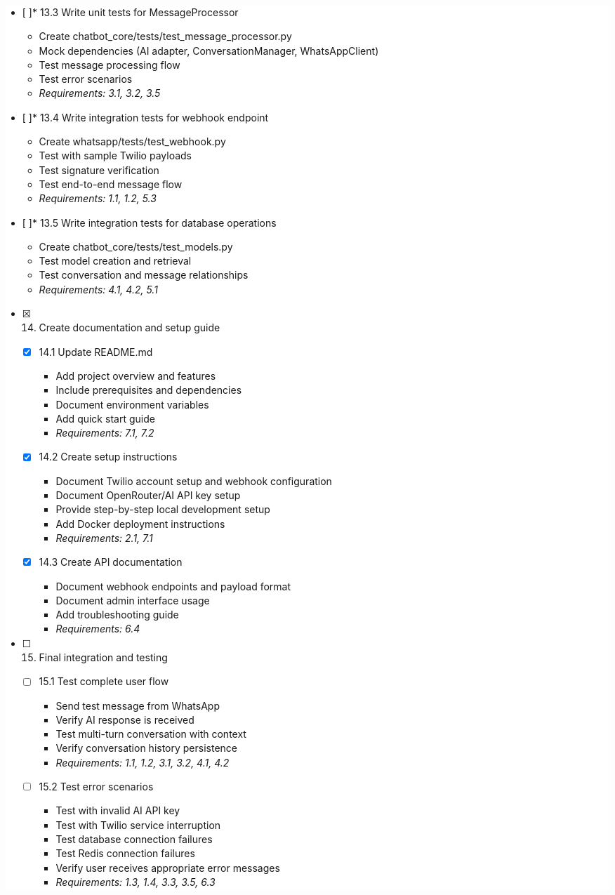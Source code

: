   - [ ]* 13.3 Write unit tests for MessageProcessor
    - Create chatbot_core/tests/test_message_processor.py
    - Mock dependencies (AI adapter, ConversationManager, WhatsAppClient)
    - Test message processing flow
    - Test error scenarios
    - _Requirements: 3.1, 3.2, 3.5_
  
  - [ ]* 13.4 Write integration tests for webhook endpoint
    - Create whatsapp/tests/test_webhook.py
    - Test with sample Twilio payloads
    - Test signature verification
    - Test end-to-end message flow
    - _Requirements: 1.1, 1.2, 5.3_
  
  - [ ]* 13.5 Write integration tests for database operations
    - Create chatbot_core/tests/test_models.py
    - Test model creation and retrieval
    - Test conversation and message relationships
    - _Requirements: 4.1, 4.2, 5.1_

- [x] 14. Create documentation and setup guide
  - [x] 14.1 Update README.md
    - Add project overview and features
    - Include prerequisites and dependencies
    - Document environment variables
    - Add quick start guide
    - _Requirements: 7.1, 7.2_
  
  - [x] 14.2 Create setup instructions
    - Document Twilio account setup and webhook configuration
    - Document OpenRouter/AI API key setup
    - Provide step-by-step local development setup
    - Add Docker deployment instructions
    - _Requirements: 2.1, 7.1_
  
  - [x] 14.3 Create API documentation
    - Document webhook endpoints and payload format
    - Document admin interface usage
    - Add troubleshooting guide
    - _Requirements: 6.4_

- [ ] 15. Final integration and testing
  - [ ] 15.1 Test complete user flow
    - Send test message from WhatsApp
    - Verify AI response is received
    - Test multi-turn conversation with context
    - Verify conversation history persistence
    - _Requirements: 1.1, 1.2, 3.1, 3.2, 4.1, 4.2_
  
  - [ ] 15.2 Test error scenarios
    - Test with invalid AI API key
    - Test with Twilio service interruption
    - Test database connection failures
    - Test Redis connection failures
    - Verify user receives appropriate error messages
    - _Requirements: 1.3, 1.4, 3.3, 3.5, 6.3_
  